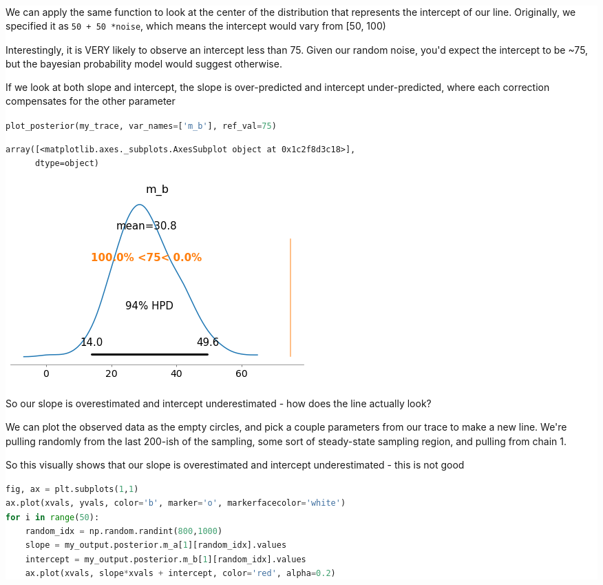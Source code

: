 
We can apply the same function to look at the center of the distribution that represents the intercept of our line. Originally, we specified it as `50 + 50 *noise`, which means the intercept would vary from [50, 100)

Interestingly, it is VERY likely to observe an intercept less than 75. Given our random noise, you'd expect the intercept to be ~75, but the bayesian probability model would suggest otherwise. 

If we look at both slope and intercept, the slope is over-predicted and intercept under-predicted, where each correction compensates for the other parameter


```python
plot_posterior(my_trace, var_names=['m_b'], ref_val=75)
```




    array([<matplotlib.axes._subplots.AxesSubplot object at 0x1c2f8d3c18>],
          dtype=object)




![png](/images/2019-08-08-bayes2_files/2019-08-08-bayes2_17_1.png)


So our slope is overestimated and intercept underestimated - how does the line actually look?

We can plot the observed data as the empty circles, and pick a couple parameters from our trace to make a new line. We're pulling randomly from the last 200-ish of the sampling, some sort of steady-state sampling region, and pulling from chain 1.

So this visually shows that our slope is overestimated and intercept underestimated - this is not good


```python
fig, ax = plt.subplots(1,1)
ax.plot(xvals, yvals, color='b', marker='o', markerfacecolor='white')
for i in range(50):
    random_idx = np.random.randint(800,1000)
    slope = my_output.posterior.m_a[1][random_idx].values
    intercept = my_output.posterior.m_b[1][random_idx].values
    ax.plot(xvals, slope*xvals + intercept, color='red', alpha=0.2)
```
